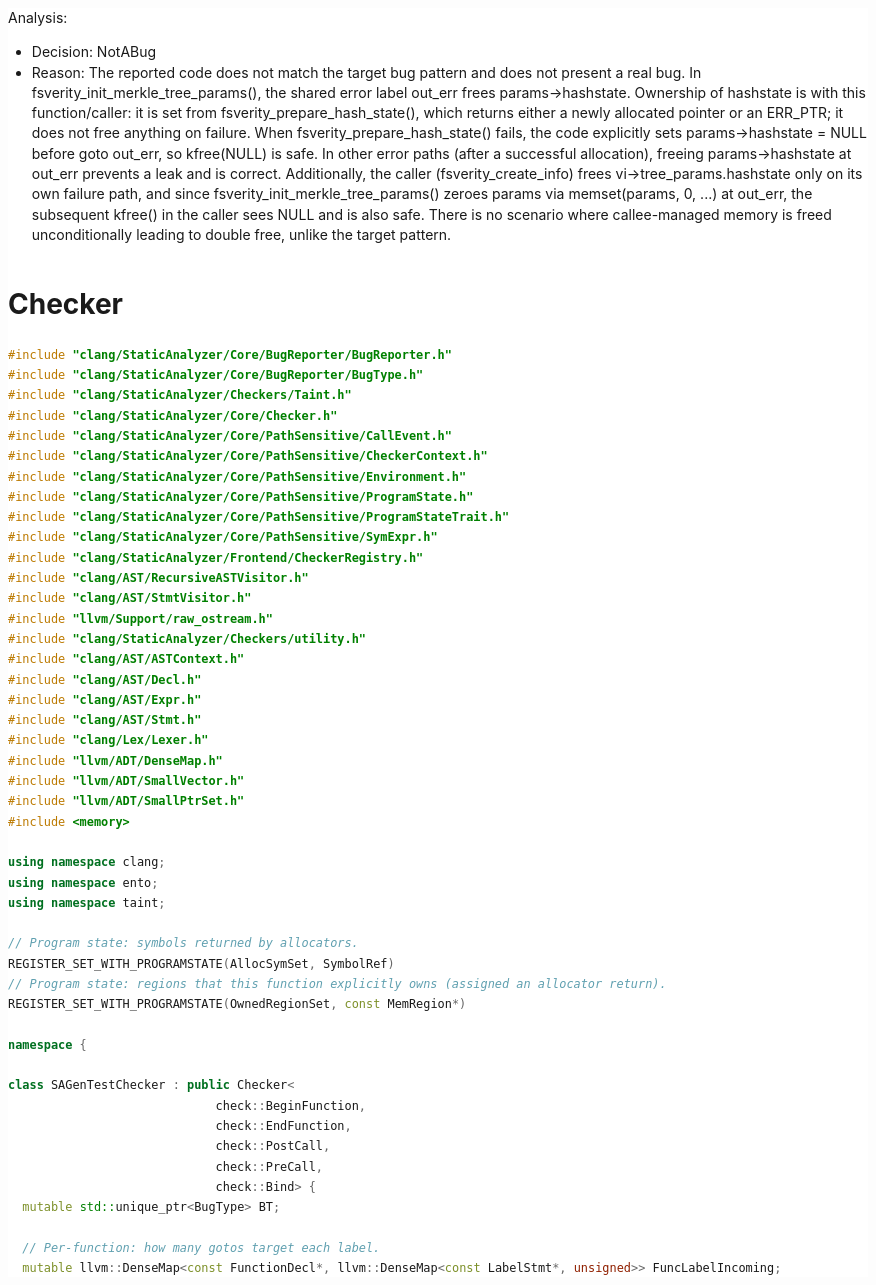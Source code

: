 Analysis:
- Decision: NotABug
- Reason: The reported code does not match the target bug pattern and does not present a real bug. In fsverity_init_merkle_tree_params(), the shared error label out_err frees params->hashstate. Ownership of hashstate is with this function/caller: it is set from fsverity_prepare_hash_state(), which returns either a newly allocated pointer or an ERR_PTR; it does not free anything on failure. When fsverity_prepare_hash_state() fails, the code explicitly sets params->hashstate = NULL before goto out_err, so kfree(NULL) is safe. In other error paths (after a successful allocation), freeing params->hashstate at out_err prevents a leak and is correct. Additionally, the caller (fsverity_create_info) frees vi->tree_params.hashstate only on its own failure path, and since fsverity_init_merkle_tree_params() zeroes params via memset(params, 0, ...) at out_err, the subsequent kfree() in the caller sees NULL and is also safe. There is no scenario where callee-managed memory is freed unconditionally leading to double free, unlike the target pattern.

# Checker
```cpp
#include "clang/StaticAnalyzer/Core/BugReporter/BugReporter.h"
#include "clang/StaticAnalyzer/Core/BugReporter/BugType.h"
#include "clang/StaticAnalyzer/Checkers/Taint.h"
#include "clang/StaticAnalyzer/Core/Checker.h"
#include "clang/StaticAnalyzer/Core/PathSensitive/CallEvent.h"
#include "clang/StaticAnalyzer/Core/PathSensitive/CheckerContext.h"
#include "clang/StaticAnalyzer/Core/PathSensitive/Environment.h"
#include "clang/StaticAnalyzer/Core/PathSensitive/ProgramState.h"
#include "clang/StaticAnalyzer/Core/PathSensitive/ProgramStateTrait.h"
#include "clang/StaticAnalyzer/Core/PathSensitive/SymExpr.h"
#include "clang/StaticAnalyzer/Frontend/CheckerRegistry.h"
#include "clang/AST/RecursiveASTVisitor.h"
#include "clang/AST/StmtVisitor.h"
#include "llvm/Support/raw_ostream.h"
#include "clang/StaticAnalyzer/Checkers/utility.h"
#include "clang/AST/ASTContext.h"
#include "clang/AST/Decl.h"
#include "clang/AST/Expr.h"
#include "clang/AST/Stmt.h"
#include "clang/Lex/Lexer.h"
#include "llvm/ADT/DenseMap.h"
#include "llvm/ADT/SmallVector.h"
#include "llvm/ADT/SmallPtrSet.h"
#include <memory>

using namespace clang;
using namespace ento;
using namespace taint;

// Program state: symbols returned by allocators.
REGISTER_SET_WITH_PROGRAMSTATE(AllocSymSet, SymbolRef)
// Program state: regions that this function explicitly owns (assigned an allocator return).
REGISTER_SET_WITH_PROGRAMSTATE(OwnedRegionSet, const MemRegion*)

namespace {

class SAGenTestChecker : public Checker<
                             check::BeginFunction,
                             check::EndFunction,
                             check::PostCall,
                             check::PreCall,
                             check::Bind> {
  mutable std::unique_ptr<BugType> BT;

  // Per-function: how many gotos target each label.
  mutable llvm::DenseMap<const FunctionDecl*, llvm::DenseMap<const LabelStmt*, unsigned>> FuncLabelIncoming;
```